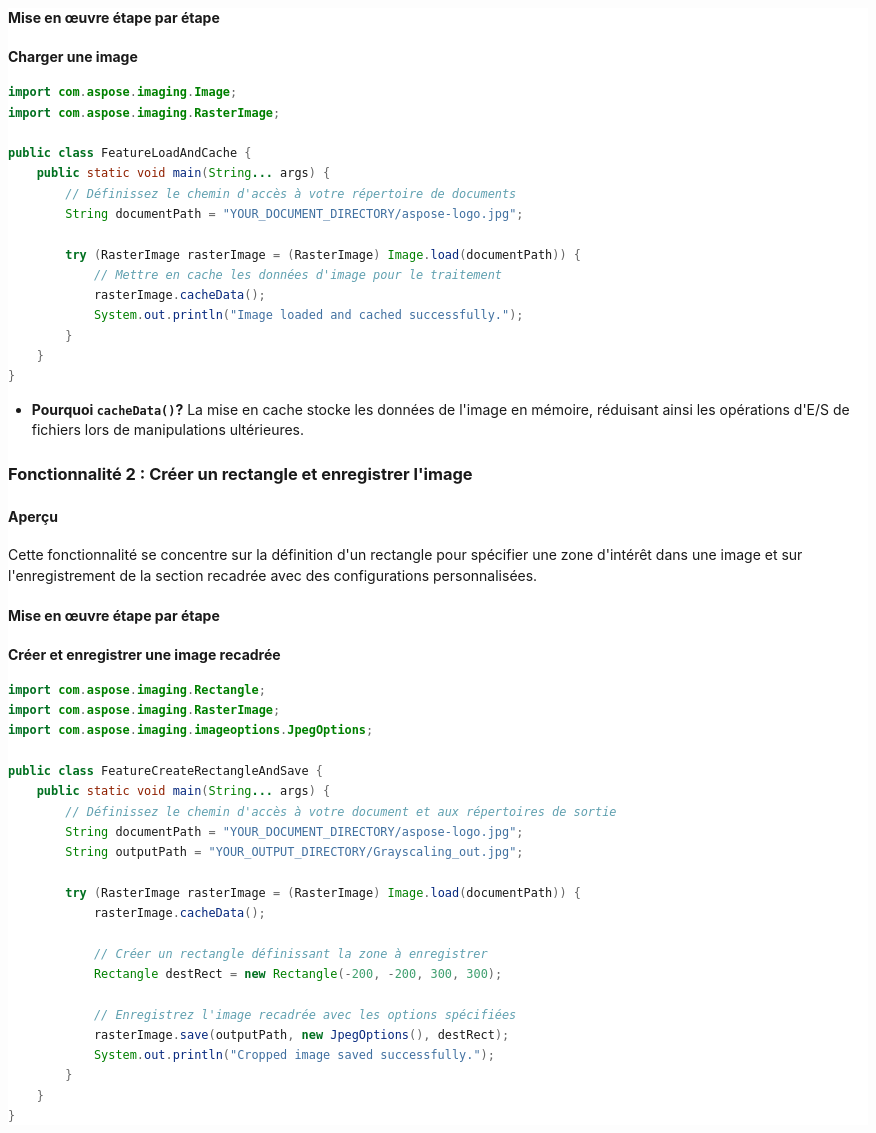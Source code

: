 #### Mise en œuvre étape par étape

**Charger une image**

```java
import com.aspose.imaging.Image;
import com.aspose.imaging.RasterImage;

public class FeatureLoadAndCache {
    public static void main(String... args) {
        // Définissez le chemin d'accès à votre répertoire de documents
        String documentPath = "YOUR_DOCUMENT_DIRECTORY/aspose-logo.jpg";
        
        try (RasterImage rasterImage = (RasterImage) Image.load(documentPath)) {
            // Mettre en cache les données d'image pour le traitement
            rasterImage.cacheData();
            System.out.println("Image loaded and cached successfully.");
        }
    }
}
```

- **Pourquoi `cacheData()`?** La mise en cache stocke les données de l'image en mémoire, réduisant ainsi les opérations d'E/S de fichiers lors de manipulations ultérieures.

### Fonctionnalité 2 : Créer un rectangle et enregistrer l'image

#### Aperçu
Cette fonctionnalité se concentre sur la définition d'un rectangle pour spécifier une zone d'intérêt dans une image et sur l'enregistrement de la section recadrée avec des configurations personnalisées.

#### Mise en œuvre étape par étape

**Créer et enregistrer une image recadrée**

```java
import com.aspose.imaging.Rectangle;
import com.aspose.imaging.RasterImage;
import com.aspose.imaging.imageoptions.JpegOptions;

public class FeatureCreateRectangleAndSave {
    public static void main(String... args) {
        // Définissez le chemin d'accès à votre document et aux répertoires de sortie
        String documentPath = "YOUR_DOCUMENT_DIRECTORY/aspose-logo.jpg";
        String outputPath = "YOUR_OUTPUT_DIRECTORY/Grayscaling_out.jpg";

        try (RasterImage rasterImage = (RasterImage) Image.load(documentPath)) {
            rasterImage.cacheData();
            
            // Créer un rectangle définissant la zone à enregistrer
            Rectangle destRect = new Rectangle(-200, -200, 300, 300);
            
            // Enregistrez l'image recadrée avec les options spécifiées
            rasterImage.save(outputPath, new JpegOptions(), destRect);
            System.out.println("Cropped image saved successfully.");
        }
    }
}
```
